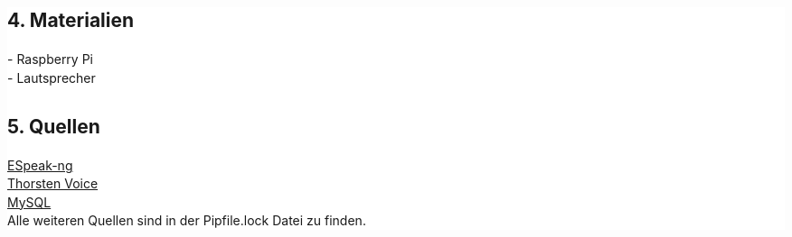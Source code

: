 <h2 id="kapitel4">4. Materialien</h2>
- Raspberry Pi<br>
- Lautsprecher


<h2 id="kapitel5">5. Quellen</a></h2>
<a href="https://github.com/espeak-ng/espeak-ng">ESpeak-ng</a><br>
<a href="https://github.com/thorstenMueller/Thorsten-Voice">Thorsten Voice</a><br>
<a href="https://www.mysql.com/">MySQL</a><br>
Alle weiteren Quellen sind in der Pipfile.lock Datei zu finden.